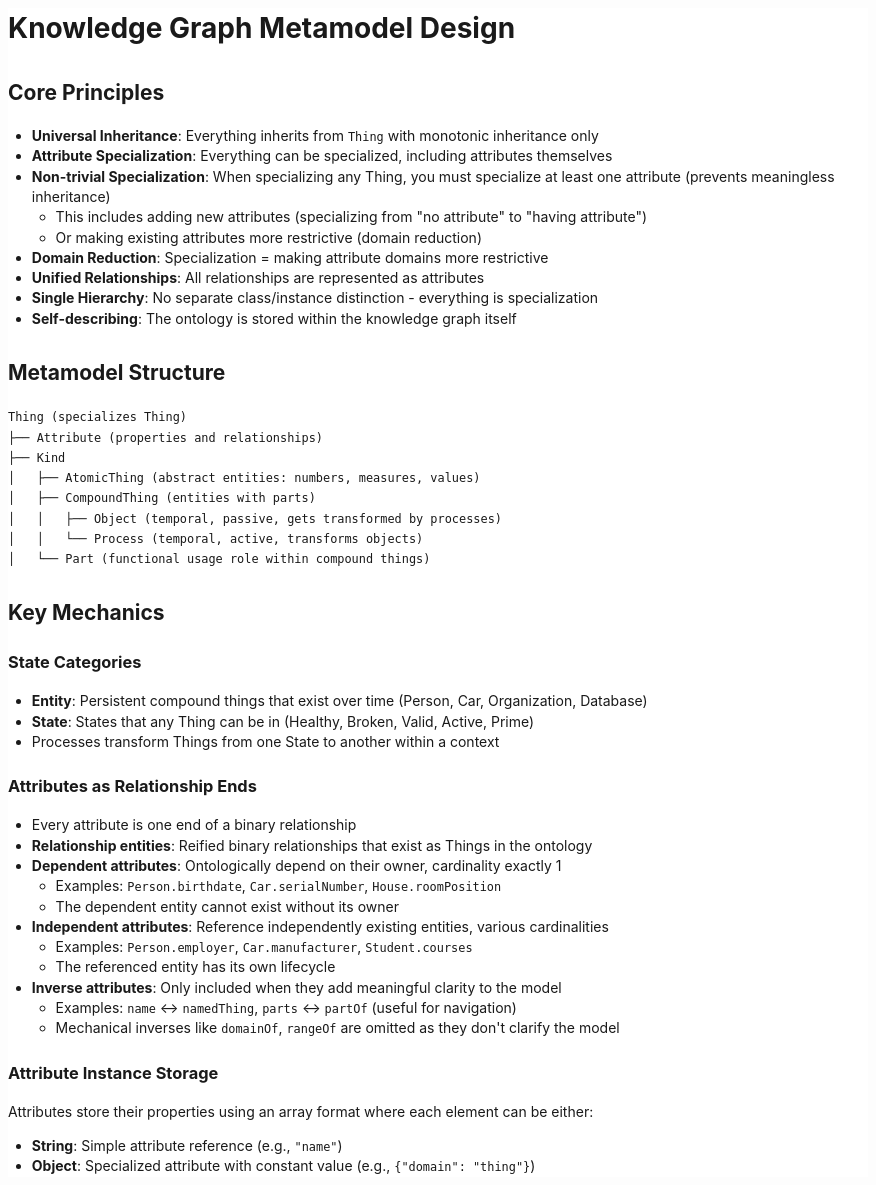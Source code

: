 # Knowledge Graph Metamodel Design

## Core Principles

- **Universal Inheritance**: Everything inherits from `Thing` with monotonic inheritance only
- **Attribute Specialization**: Everything can be specialized, including attributes themselves
- **Non-trivial Specialization**: When specializing any Thing, you must specialize at least one attribute (prevents meaningless inheritance)
  - This includes adding new attributes (specializing from "no attribute" to "having attribute")
  - Or making existing attributes more restrictive (domain reduction)
- **Domain Reduction**: Specialization = making attribute domains more restrictive 
- **Unified Relationships**: All relationships are represented as attributes
- **Single Hierarchy**: No separate class/instance distinction - everything is specialization
- **Self-describing**: The ontology is stored within the knowledge graph itself

## Metamodel Structure

```
Thing (specializes Thing)
├── Attribute (properties and relationships)
├── Kind 
│   ├── AtomicThing (abstract entities: numbers, measures, values)
│   ├── CompoundThing (entities with parts)
│   │   ├── Object (temporal, passive, gets transformed by processes)
│   │   └── Process (temporal, active, transforms objects)
│   └── Part (functional usage role within compound things)
```

## Key Mechanics

### State Categories
- **Entity**: Persistent compound things that exist over time (Person, Car, Organization, Database)
- **State**: States that any Thing can be in (Healthy, Broken, Valid, Active, Prime)
- Processes transform Things from one State to another within a context

### Attributes as Relationship Ends
- Every attribute is one end of a binary relationship
- **Relationship entities**: Reified binary relationships that exist as Things in the ontology
- **Dependent attributes**: Ontologically depend on their owner, cardinality exactly 1
  - Examples: `Person.birthdate`, `Car.serialNumber`, `House.roomPosition`
  - The dependent entity cannot exist without its owner
- **Independent attributes**: Reference independently existing entities, various cardinalities
  - Examples: `Person.employer`, `Car.manufacturer`, `Student.courses`  
  - The referenced entity has its own lifecycle
- **Inverse attributes**: Only included when they add meaningful clarity to the model
  - Examples: `name` ↔ `namedThing`, `parts` ↔ `partOf` (useful for navigation)
  - Mechanical inverses like `domainOf`, `rangeOf` are omitted as they don't clarify the model

### Attribute Instance Storage
Attributes store their properties using an array format where each element can be either:
- **String**: Simple attribute reference (e.g., `"name"`)
- **Object**: Specialized attribute with constant value (e.g., `{"domain": "thing"}`)
